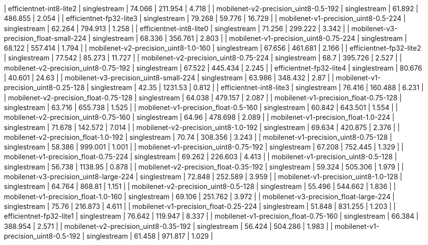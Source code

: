| efficientnet-int8-lite2                             | singlestream |     74.066 |      211.954 |             4.718 |
| mobilenet-v2-precision_uint8-0.5-192                | singlestream |     61.892 |      486.855 |             2.054 |
| efficientnet-fp32-lite3                             | singlestream |     79.268 |       59.776 |            16.729 |
| mobilenet-v1-precision_uint8-0.5-224                | singlestream |     62.264 |      794.913 |             1.258 |
| efficientnet-int8-lite0                             | singlestream |     71.256 |      299.222 |             3.342 |
| mobilenet-v3-precision_float-small-224              | singlestream |     68.336 |      356.761 |             2.803 |
| mobilenet-v1-precision_uint8-0.75-224               | singlestream |     68.122 |      557.414 |             1.794 |
| mobilenet-v2-precision_uint8-1.0-160                | singlestream |     67.656 |      461.681 |             2.166 |
| efficientnet-fp32-lite2                             | singlestream |     77.542 |       85.273 |            11.727 |
| mobilenet-v2-precision_uint8-0.75-224               | singlestream |     68.7   |      395.726 |             2.527 |
| mobilenet-v2-precision_uint8-0.75-192               | singlestream |     67.522 |      445.434 |             2.245 |
| efficientnet-fp32-lite4                             | singlestream |     80.676 |       40.601 |            24.63  |
| mobilenet-v3-precision_uint8-small-224              | singlestream |     63.986 |      348.432 |             2.87  |
| mobilenet-v1-precision_uint8-0.25-128               | singlestream |     42.35  |     1231.53  |             0.812 |
| efficientnet-int8-lite3                             | singlestream |     76.416 |      160.488 |             6.231 |
| mobilenet-v2-precision_float-0.75-128               | singlestream |     64.038 |      479.157 |             2.087 |
| mobilenet-v1-precision_float-0.75-128               | singlestream |     63.716 |      655.738 |             1.525 |
| mobilenet-v1-precision_float-0.5-160                | singlestream |     60.842 |      643.501 |             1.554 |
| mobilenet-v2-precision_uint8-0.75-160               | singlestream |     64.96  |      478.698 |             2.089 |
| mobilenet-v1-precision_float-1.0-224                | singlestream |     71.678 |      142.572 |             7.014 |
| mobilenet-v2-precision_uint8-1.0-192                | singlestream |     69.634 |      420.875 |             2.376 |
| mobilenet-v2-precision_float-1.0-192                | singlestream |     70.74  |      308.356 |             3.243 |
| mobilenet-v1-precision_uint8-0.75-128               | singlestream |     58.386 |      999.001 |             1.001 |
| mobilenet-v1-precision_uint8-0.75-192               | singlestream |     67.208 |      752.445 |             1.329 |
| mobilenet-v1-precision_float-0.75-224               | singlestream |     69.262 |      226.603 |             4.413 |
| mobilenet-v1-precision_uint8-0.5-128                | singlestream |     56.738 |     1138.95  |             0.878 |
| mobilenet-v2-precision_float-0.35-192               | singlestream |     59.324 |      505.306 |             1.979 |
| mobilenet-v3-precision_uint8-large-224              | singlestream |     72.848 |      252.589 |             3.959 |
| mobilenet-v1-precision_uint8-1.0-128                | singlestream |     64.764 |      868.81  |             1.151 |
| mobilenet-v2-precision_uint8-0.5-128                | singlestream |     55.496 |      544.662 |             1.836 |
| mobilenet-v1-precision_float-1.0-160                | singlestream |     69.106 |      251.762 |             3.972 |
| mobilenet-v3-precision_float-large-224              | singlestream |     75.76  |      216.873 |             4.611 |
| mobilenet-v1-precision_float-0.25-224               | singlestream |     51.848 |      831.255 |             1.203 |
| efficientnet-fp32-lite1                             | singlestream |     76.642 |      119.947 |             8.337 |
| mobilenet-v1-precision_float-0.75-160               | singlestream |     66.384 |      388.954 |             2.571 |
| mobilenet-v2-precision_uint8-0.35-192               | singlestream |     56.424 |      504.286 |             1.983 |
| mobilenet-v1-precision_uint8-0.5-192                | singlestream |     61.458 |      971.817 |             1.029 |